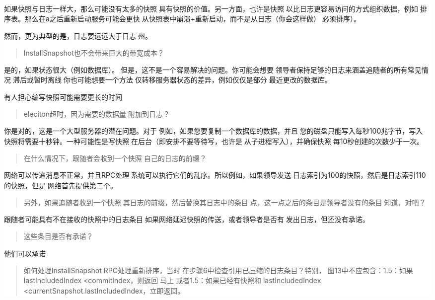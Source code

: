 
如果快照与日志一样大，那么可能没有太多的快照
具有快照的价值。另一方面，也许是快照
以比日志更容易访问的方式组织数据，例如
排序表。那么在a之后重新启动服务可能会更快
从快照表中崩溃+重新启动，而不是从日志（你会这样做）
必须排序）。

然而，更为典型的是，日志要远远大于日志
州。

> InstallSnapshot也不会带来巨大的带宽成本？

是的，如果状态很大（例如数据库）。
但是，这不是一个容易解决的问题。你可能会想要
领导者保持足够的日志来涵盖追随者的所有常见情况
滞后或暂时离线 你也可能想要一个方法
仅转移服务器状态的差异，例如仅仅是部分
最近更改的数据库。


有人担心编写快照可能需要更长的时间
> eleciton超时，因为需要的数据量
>附加到日志？

你是对的，这是一个大型服务器的潜在问题。对于
例如，如果您要复制一个数据库的数据，并且
您的磁盘只能写入每秒100兆字节，写入
快照将需要十秒钟。一种可能性是写快照
在后台（即安排不要等待写，也许是
从子进程写入），并确保快照
每10秒创建的次数少于一次。


>在什么情况下，跟随者会收到一个快照
>自己的日志的前缀？

网络可以传递消息不正常，并且RPC处理
系统可以执行它们的乱序。所以例如，如果领导发送
日志索引为100的快照，然后是日志索引110的快照，但是
网络首先提供第二个。

>另外，如果追随者收到一个快照
>其日志的前缀，然后替换其日志中的条目
>点，这一点之后的条目是领导者没有的条目
>知道，对吧？

跟随者可能具有不在接收的快照中的日志条目
如果网络延迟快照的传送，或者领导者是否有
发出日志，但还没有承诺。

>这些条目是否有承诺？

他们可以承诺


>如何处理InstallSnapshot RPC处理重新排序，当时
>在步骤6中检查引用已压缩的日志条目？特别，
>图13中不应包含：1.5：如果lastIncludedIndex <commitIndex，则返回
>马上 或者1.5：如果已经有快照和
> lastIncludedIndex <currentSnapshot.lastIncludedIndex，立即返回。
